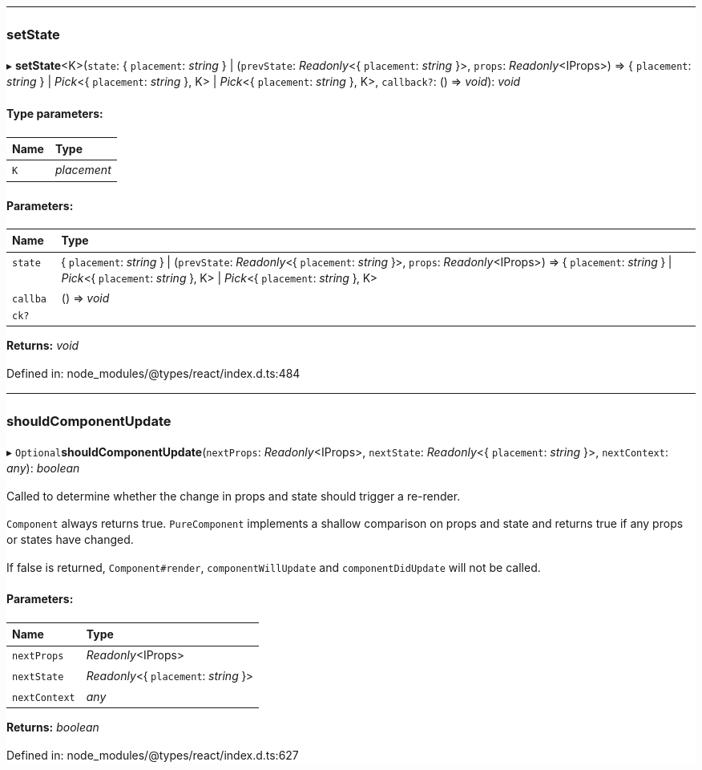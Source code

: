 ___

### setState

▸ **setState**<K\>(`state`: { `placement`: *string*  } \| (`prevState`: *Readonly*<{ `placement`: *string*  }\>, `props`: *Readonly*<IProps\>) => { `placement`: *string*  } \| *Pick*<{ `placement`: *string*  }, K\> \| *Pick*<{ `placement`: *string*  }, K\>, `callback?`: () => *void*): *void*

#### Type parameters:

Name | Type |
:------ | :------ |
`K` | *placement* |

#### Parameters:

Name | Type |
:------ | :------ |
`state` | { `placement`: *string*  } \| (`prevState`: *Readonly*<{ `placement`: *string*  }\>, `props`: *Readonly*<IProps\>) => { `placement`: *string*  } \| *Pick*<{ `placement`: *string*  }, K\> \| *Pick*<{ `placement`: *string*  }, K\> |
`callback?` | () => *void* |

**Returns:** *void*

Defined in: node_modules/@types/react/index.d.ts:484

___

### shouldComponentUpdate

▸ `Optional`**shouldComponentUpdate**(`nextProps`: *Readonly*<IProps\>, `nextState`: *Readonly*<{ `placement`: *string*  }\>, `nextContext`: *any*): *boolean*

Called to determine whether the change in props and state should trigger a re-render.

`Component` always returns true.
`PureComponent` implements a shallow comparison on props and state and returns true if any
props or states have changed.

If false is returned, `Component#render`, `componentWillUpdate`
and `componentDidUpdate` will not be called.

#### Parameters:

Name | Type |
:------ | :------ |
`nextProps` | *Readonly*<IProps\> |
`nextState` | *Readonly*<{ `placement`: *string*  }\> |
`nextContext` | *any* |

**Returns:** *boolean*

Defined in: node_modules/@types/react/index.d.ts:627
